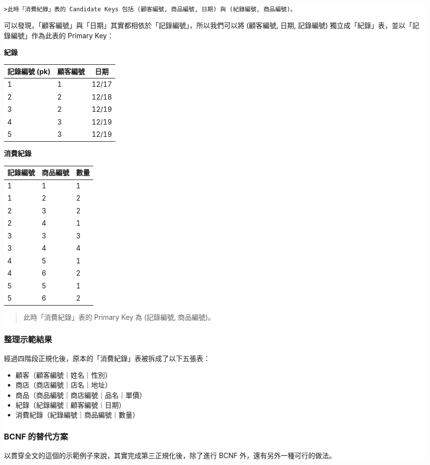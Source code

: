	>此時「消費紀錄」表的 Candidate Keys 包括 (顧客編號, 商品編號, 日期) 與 (紀錄編號, 商品編號)。

可以發現，「顧客編號」與「日期」其實都相依於「記錄編號」，所以我們可以將 (顧客編號, 日期, 記錄編號) 獨立成「紀錄」表，並以「記錄編號」作為此表的 Primary Key：

**紀錄**

|記錄編號 (pk)|顧客編號|日期|
|---|---|---|
|1|1|12/17|
|2|2|12/18|
|3|2|12/19|
|4|3|12/19|
|5|3|12/19|

**消費紀錄**

|記錄編號|商品編號|數量|
|---|---|---|
|1|1|1|
|1|2|2|
|2|3|2|
|2|4|1|
|3|3|3|
|3|4|4|
|4|5|1|
|4|6|2|
|5|5|1|
|5|6|2|

>此時「消費紀錄」表的 Primary Key 為 (記錄編號, 商品編號)。

### 整理示範結果

經過四階段正規化後，原本的「消費紀錄」表被拆成了以下五張表：

- 顧客（顧客編號｜姓名｜性別）
- 商店（商店編號｜店名｜地址）
- 商品（商品編號｜商店編號｜品名｜單價）
- 紀錄（紀錄編號｜顧客編號｜日期）
- 消費紀錄（紀錄編號｜商品編號｜數量）

### BCNF 的替代方案

以貫穿全文的這個的示範例子來說，其實完成第三正規化後，除了進行 BCNF 外，還有另外一種可行的做法。
